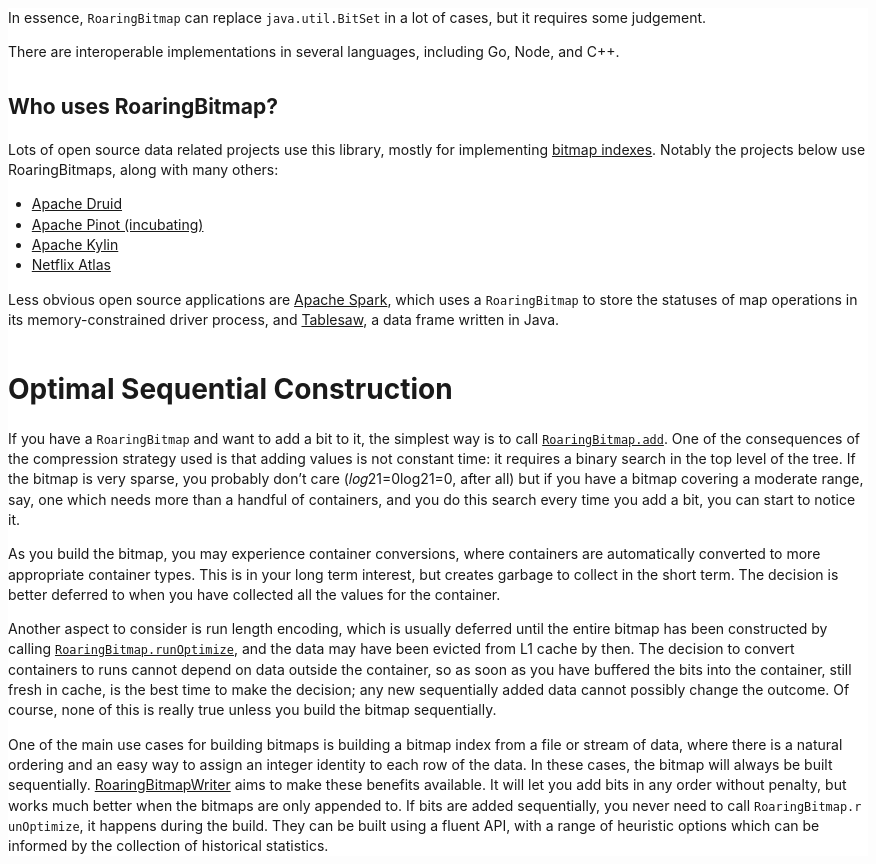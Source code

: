 In essence, `RoaringBitmap` can replace `java.util.BitSet` in a lot of cases, but it requires some judgement.

There are interoperable implementations in several languages, including Go, Node, and C++.

## Who uses RoaringBitmap?

Lots of open source data related projects use this library, mostly for implementing [bitmap indexes](https://richardstartin.github.io/posts/how-a-bitmap-index-works). Notably the projects below use RoaringBitmaps, along with many others:

- [Apache Druid](https://github.com/apache/druid)
- [Apache Pinot (incubating)](https://github.com/apache/incubator-pinot)
- [Apache Kylin](http://kylin.apache.org/)
- [Netflix Atlas](https://github.com/Netflix/atlas)

Less obvious open source applications are [Apache Spark](https://github.com/apache/spark), which uses a `RoaringBitmap` to store the statuses of map operations in its memory-constrained driver process, and [Tablesaw](https://github.com/jtablesaw/tablesaw), a data frame written in Java.

# Optimal Sequential Construction

If you have a `RoaringBitmap` and want to add a bit to it, the simplest way is to call [`RoaringBitmap.add`](https://github.com/RoaringBitmap/RoaringBitmap/blob/master/RoaringBitmap/src/main/java/org/roaringbitmap/RoaringBitmap.java#L1051). One of the consequences of the compression strategy used is that adding values is not constant time: it requires a binary search in the top level of the tree. If the bitmap is very sparse, you probably don’t care (𝑙𝑜𝑔21=0log21=0, after all) but if you have a bitmap covering a moderate range, say, one which needs more than a handful of containers, and you do this search every time you add a bit, you can start to notice it.

As you build the bitmap, you may experience container conversions, where containers are automatically converted to more appropriate container types. This is in your long term interest, but creates garbage to collect in the short term. The decision is better deferred to when you have collected all the values for the container.

Another aspect to consider is run length encoding, which is usually deferred until the entire bitmap has been constructed by calling [`RoaringBitmap.runOptimize`](https://github.com/RoaringBitmap/RoaringBitmap/blob/master/RoaringBitmap/src/main/java/org/roaringbitmap/RoaringBitmap.java#L2536), and the data may have been evicted from L1 cache by then. The decision to convert containers to runs cannot depend on data outside the container, so as soon as you have buffered the bits into the container, still fresh in cache, is the best time to make the decision; any new sequentially added data cannot possibly change the outcome. Of course, none of this is really true unless you build the bitmap sequentially.

One of the main use cases for building bitmaps is building a bitmap index from a file or stream of data, where there is a natural ordering and an easy way to assign an integer identity to each row of the data. In these cases, the bitmap will always be built sequentially. [RoaringBitmapWriter](https://github.com/RoaringBitmap/RoaringBitmap/blob/master/RoaringBitmap/src/main/java/org/roaringbitmap/RoaringBitmapWriter.java) aims to make these benefits available. It will let you add bits in any order without penalty, but works much better when the bitmaps are only appended to. If bits are added sequentially, you never need to call `RoaringBitmap.runOptimize`, it happens during the build. They can be built using a fluent API, with a range of heuristic options which can be informed by the collection of historical statistics.

